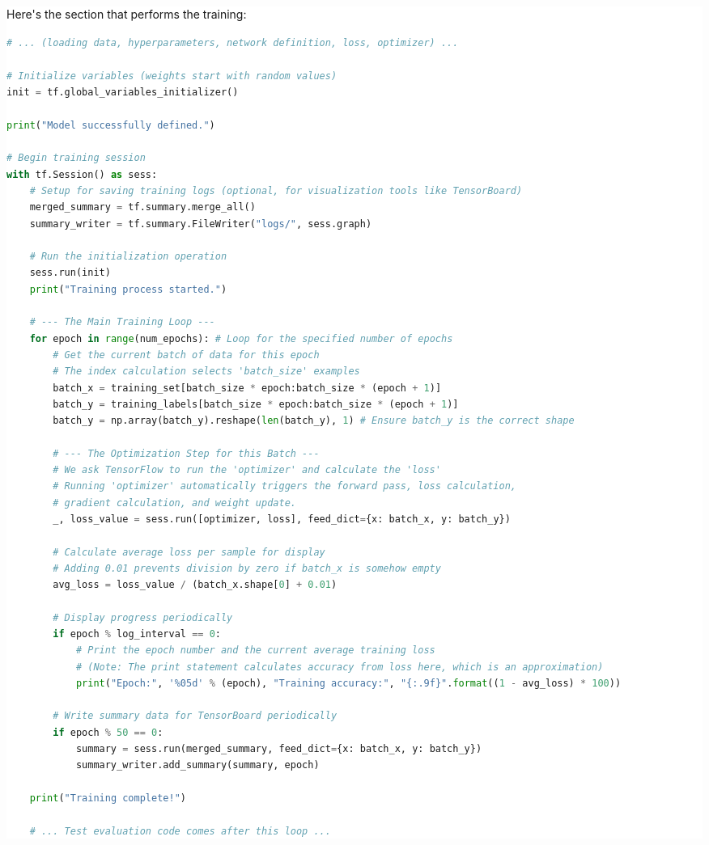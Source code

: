 Here's the section that performs the training:

```python
# ... (loading data, hyperparameters, network definition, loss, optimizer) ...

# Initialize variables (weights start with random values)
init = tf.global_variables_initializer()

print("Model successfully defined.")

# Begin training session
with tf.Session() as sess:
    # Setup for saving training logs (optional, for visualization tools like TensorBoard)
    merged_summary = tf.summary.merge_all()
    summary_writer = tf.summary.FileWriter("logs/", sess.graph)
    
    # Run the initialization operation
    sess.run(init) 
    print("Training process started.")

    # --- The Main Training Loop ---
    for epoch in range(num_epochs): # Loop for the specified number of epochs
        # Get the current batch of data for this epoch
        # The index calculation selects 'batch_size' examples
        batch_x = training_set[batch_size * epoch:batch_size * (epoch + 1)]
        batch_y = training_labels[batch_size * epoch:batch_size * (epoch + 1)]
        batch_y = np.array(batch_y).reshape(len(batch_y), 1) # Ensure batch_y is the correct shape

        # --- The Optimization Step for this Batch ---
        # We ask TensorFlow to run the 'optimizer' and calculate the 'loss'
        # Running 'optimizer' automatically triggers the forward pass, loss calculation,
        # gradient calculation, and weight update.
        _, loss_value = sess.run([optimizer, loss], feed_dict={x: batch_x, y: batch_y})

        # Calculate average loss per sample for display
        # Adding 0.01 prevents division by zero if batch_x is somehow empty
        avg_loss = loss_value / (batch_x.shape[0] + 0.01)

        # Display progress periodically
        if epoch % log_interval == 0:
            # Print the epoch number and the current average training loss
            # (Note: The print statement calculates accuracy from loss here, which is an approximation)
            print("Epoch:", '%05d' % (epoch), "Training accuracy:", "{:.9f}".format((1 - avg_loss) * 100))
        
        # Write summary data for TensorBoard periodically
        if epoch % 50 == 0:
            summary = sess.run(merged_summary, feed_dict={x: batch_x, y: batch_y})
            summary_writer.add_summary(summary, epoch)
    
    print("Training complete!")

    # ... Test evaluation code comes after this loop ...
```
